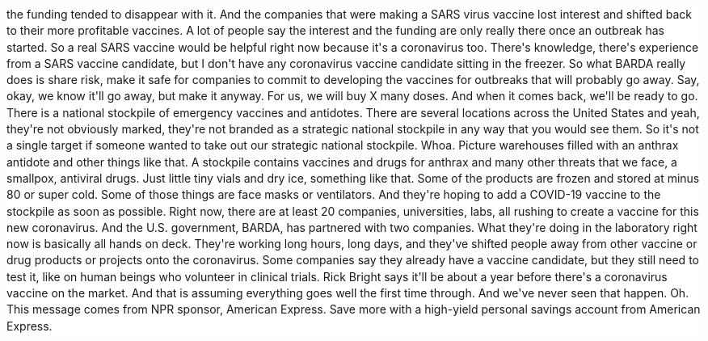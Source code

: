 the funding tended to disappear with it.
And the companies that were making a SARS virus vaccine
lost interest and shifted back
to their more profitable vaccines.
A lot of people say the interest and the funding
are only really there once an outbreak has started.
So a real SARS vaccine would be helpful right now
because it's a coronavirus too.
There's knowledge,
there's experience from a SARS vaccine candidate,
but I don't have any coronavirus vaccine candidate
sitting in the freezer.
So what BARDA really does is share risk,
make it safe for companies
to commit to developing the vaccines
for outbreaks that will probably go away.
Say, okay, we know it'll go away, but make it anyway.
For us, we will buy X many doses.
And when it comes back, we'll be ready to go.
There is a national stockpile
of emergency vaccines and antidotes.
There are several locations across the United States
and yeah, they're not obviously marked,
they're not branded as a strategic national stockpile
in any way that you would see them.
So it's not a single target
if someone wanted to take out
our strategic national stockpile.
Whoa.
Picture warehouses filled with an anthrax antidote
and other things like that.
A stockpile contains vaccines and drugs for anthrax
and many other threats that we face,
a smallpox, antiviral drugs.
Just little tiny vials and dry ice,
something like that.
Some of the products are frozen
and stored at minus 80 or super cold.
Some of those things are face masks or ventilators.
And they're hoping to add a COVID-19 vaccine
to the stockpile as soon as possible.
Right now, there are at least 20 companies,
universities, labs,
all rushing to create a vaccine
for this new coronavirus.
And the U.S. government, BARDA,
has partnered with two companies.
What they're doing in the laboratory right now
is basically all hands on deck.
They're working long hours, long days,
and they've shifted people away from other vaccine
or drug products or projects onto the coronavirus.
Some companies say they already have a vaccine candidate,
but they still need to test it,
like on human beings who volunteer in clinical trials.
Rick Bright says it'll be about a year
before there's a coronavirus vaccine on the market.
And that is assuming everything goes well
the first time through.
And we've never seen that happen.
Oh.
This message comes from NPR sponsor, American Express.
Save more with a high-yield personal savings account
from American Express.